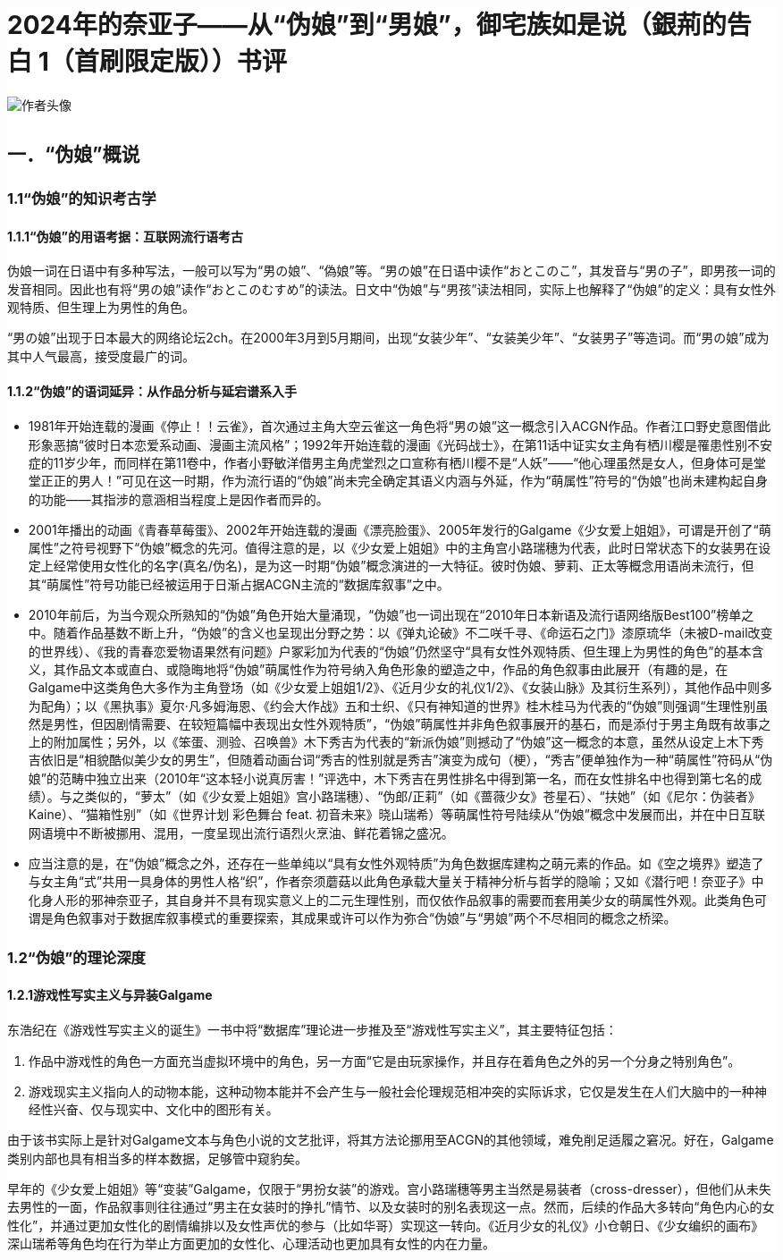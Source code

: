 # 2024年的奈亚子——从“伪娘”到“男娘”，御宅族如是说（銀荊的告白 1（首刷限定版））书评

![作者头像](https://img2.doubanio.com/icon/u218979074-1.jpg)

## 一．“伪娘”概说

### 1.1“伪娘”的知识考古学

#### 1.1.1“伪娘”的用语考据：互联网流行语考古

伪娘一词在日语中有多种写法，一般可以写为“男の娘”、“偽娘”等。“男の娘”在日语中读作“おとこのこ”，其发音与“男の子”，即男孩一词的发音相同。因此也有将“男の娘”读作“おとこのむすめ”的读法。日文中“伪娘”与“男孩”读法相同，实际上也解释了“伪娘”的定义：具有女性外观特质、但生理上为男性的角色。

“男の娘”出现于日本最大的网络论坛2ch。在2000年3月到5月期间，出现“女装少年”、“女装美少年”、“女装男子”等造词。而“男の娘”成为其中人气最高，接受度最广的词。

#### 1.1.2“伪娘”的语词延异：从作品分析与延宕谱系入手

- 1981年开始连载的漫画《停止！！云雀》，首次通过主角大空云雀这一角色将“男の娘”这一概念引入ACGN作品。作者江口野史意图借此形象恶搞“彼时日本恋爱系动画、漫画主流风格”；1992年开始连载的漫画《光码战士》，在第11话中证实女主角有栖川樱是罹患性别不安症的11岁少年，而同样在第11卷中，作者小野敏洋借男主角虎堂烈之口宣称有栖川樱不是“人妖”——“他心理虽然是女人，但身体可是堂堂正正的男人！”可见在这一时期，作为流行语的“伪娘”尚未完全确定其语义内涵与外延，作为“萌属性”符号的“伪娘”也尚未建构起自身的功能——其指涉的意涵相当程度上是因作者而异的。

- 2001年播出的动画《青春草莓蛋》、2002年开始连载的漫画《漂亮脸蛋》、2005年发行的Galgame《少女爱上姐姐》，可谓是开创了“萌属性”之符号视野下“伪娘”概念的先河。值得注意的是，以《少女爱上姐姐》中的主角宫小路瑞穗为代表，此时日常状态下的女装男在设定上经常使用女性化的名字(真名/伪名)，是为这一时期“伪娘”概念演进的一大特征。彼时伪娘、萝莉、正太等概念用语尚未流行，但其“萌属性”符号功能已经被运用于日渐占据ACGN主流的“数据库叙事”之中。

- 2010年前后，为当今观众所熟知的“伪娘”角色开始大量涌现，“伪娘”也一词出现在“2010年日本新语及流行语网络版Best100”榜单之中。随着作品基数不断上升，“伪娘”的含义也呈现出分野之势：以《弹丸论破》不二咲千寻、《命运石之门》漆原琉华（未被D-mail改变的世界线）、《我的青春恋爱物语果然有问题》户冢彩加为代表的“伪娘”仍然坚守“具有女性外观特质、但生理上为男性的角色”的基本含义，其作品文本或直白、或隐晦地将“伪娘”萌属性作为符号纳入角色形象的塑造之中，作品的角色叙事由此展开（有趣的是，在Galgame中这类角色大多作为主角登场（如《少女爱上姐姐1/2》、《近月少女的礼仪1/2》、《女装山脉》及其衍生系列），其他作品中则多为配角）；以《黑执事》夏尔·凡多姆海恩、《约会大作战》五和士织、《只有神知道的世界》桂木桂马为代表的“伪娘”则强调“生理性别虽然是男性，但因剧情需要、在较短篇幅中表现出女性外观特质”，“伪娘”萌属性并非角色叙事展开的基石，而是添付于男主角既有故事之上的附加属性；另外，以《笨蛋、测验、召唤兽》木下秀吉为代表的“新派伪娘”则撼动了“伪娘”这一概念的本意，虽然从设定上木下秀吉依旧是“相貌酷似美少女的男生”，但随着动画台词“秀吉的性别就是秀吉”演变为成句（梗），“秀吉”便单独作为一种“萌属性”符码从“伪娘”的范畴中独立出来（2010年“这本轻小说真厉害！”评选中，木下秀吉在男性排名中得到第一名，而在女性排名中也得到第七名的成绩）。与之类似的，“萝太”（如《少女爱上姐姐》宫小路瑞穗）、“伪郎/正莉”（如《蔷薇少女》苍星石）、“扶她”（如《尼尔：伪装者》Kaine）、“猫箱性别”（如《世界计划 彩色舞台 feat. 初音未来》晓山瑞希）等萌属性符号陆续从“伪娘”概念中发展而出，并在中日互联网语境中不断被挪用、混用，一度呈现出流行语烈火烹油、鲜花着锦之盛况。

- 应当注意的是，在“伪娘”概念之外，还存在一些单纯以“具有女性外观特质”为角色数据库建构之萌元素的作品。如《空之境界》塑造了与女主角“式”共用一具身体的男性人格“织”，作者奈须蘑菇以此角色承载大量关于精神分析与哲学的隐喻；又如《潜行吧！奈亚子》中化身人形的邪神奈亚子，其自身并不具有现实意义上的二元生理性别，而仅依作品叙事的需要而套用美少女的萌属性外观。此类角色可谓是角色叙事对于数据库叙事模式的重要探索，其成果或许可以作为弥合“伪娘”与“男娘”两个不尽相同的概念之桥梁。

### 1.2“伪娘”的理论深度

#### 1.2.1游戏性写实主义与异装Galgame

东浩纪在《游戏性写实主义的诞生》一书中将“数据库”理论进一步推及至“游戏性写实主义”，其主要特征包括：

1. 作品中游戏性的角色一方面充当虚拟环境中的角色，另一方面“它是由玩家操作，并且存在着角色之外的另一个分身之特别角色”。

2. 游戏现实主义指向人的动物本能，这种动物本能并不会产生与一般社会伦理规范相冲突的实际诉求，它仅是发生在人们大脑中的一种神经性兴奋、仅与现实中、文化中的图形有关。

由于该书实际上是针对Galgame文本与角色小说的文艺批评，将其方法论挪用至ACGN的其他领域，难免削足适履之窘况。好在，Galgame类别内部也具有相当多的样本数据，足够管中窥豹矣。

早年的《少女爱上姐姐》等“变装”Galgame，仅限于“男扮女装”的游戏。宫小路瑞穗等男主当然是易装者（cross-dresser），但他们从未失去男性的一面，作品叙事则往往通过“男主在女装时的挣扎”情节、以及女装时的别名表现这一点。然而，后续的作品大多转向“角色内心的女性化”，并通过更加女性化的剧情编排以及女性声优的参与（比如华哥）实现这一转向。《近月少女的礼仪》小仓朝日、《少女编织的画布》深山瑞希等角色均在行为举止方面更加的女性化、心理活动也更加具有女性的内在力量。
